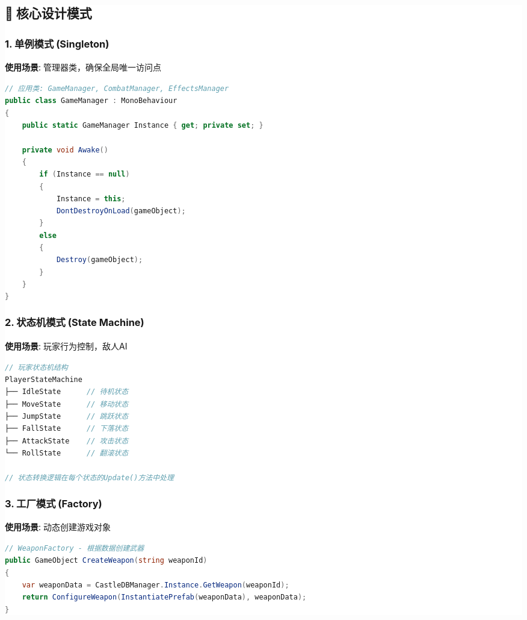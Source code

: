 ## 🎯 核心设计模式

### 1. 单例模式 (Singleton)
**使用场景**: 管理器类，确保全局唯一访问点

```csharp
// 应用类: GameManager, CombatManager, EffectsManager
public class GameManager : MonoBehaviour 
{
    public static GameManager Instance { get; private set; }
    
    private void Awake() 
    {
        if (Instance == null) 
        {
            Instance = this;
            DontDestroyOnLoad(gameObject);
        }
        else 
        {
            Destroy(gameObject);
        }
    }
}
```

### 2. 状态机模式 (State Machine)
**使用场景**: 玩家行为控制，敌人AI

```csharp
// 玩家状态机结构
PlayerStateMachine
├── IdleState      // 待机状态
├── MoveState      // 移动状态  
├── JumpState      // 跳跃状态
├── FallState      // 下落状态
├── AttackState    // 攻击状态
└── RollState      // 翻滚状态

// 状态转换逻辑在每个状态的Update()方法中处理
```

### 3. 工厂模式 (Factory)
**使用场景**: 动态创建游戏对象

```csharp
// WeaponFactory - 根据数据创建武器
public GameObject CreateWeapon(string weaponId) 
{
    var weaponData = CastleDBManager.Instance.GetWeapon(weaponId);
    return ConfigureWeapon(InstantiatePrefab(weaponData), weaponData);
}
```
